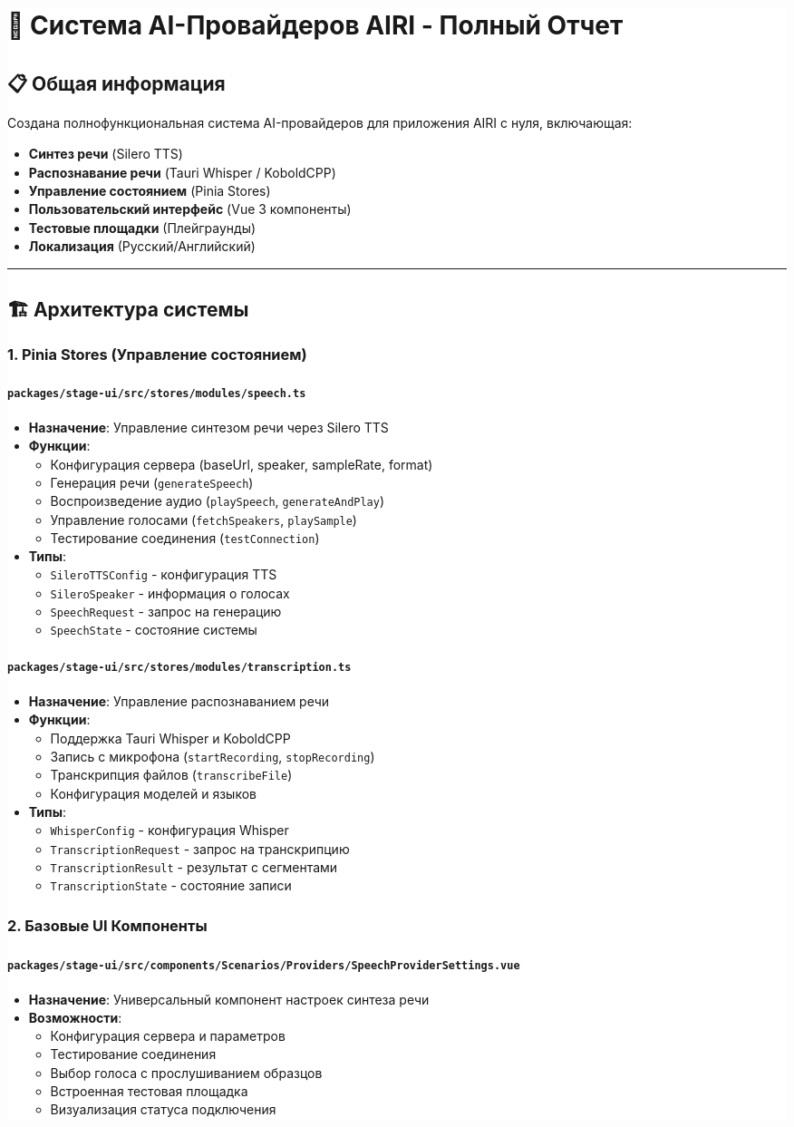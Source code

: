 # 🤖 Система AI-Провайдеров AIRI - Полный Отчет

## 📋 Общая информация

Создана полнофункциональная система AI-провайдеров для приложения AIRI с нуля, включающая:
- **Синтез речи** (Silero TTS)
- **Распознавание речи** (Tauri Whisper / KoboldCPP)
- **Управление состоянием** (Pinia Stores)
- **Пользовательский интерфейс** (Vue 3 компоненты)
- **Тестовые площадки** (Плейграунды)
- **Локализация** (Русский/Английский)

---

## 🏗️ Архитектура системы

### 1. **Pinia Stores (Управление состоянием)**

#### `packages/stage-ui/src/stores/modules/speech.ts`
- **Назначение**: Управление синтезом речи через Silero TTS
- **Функции**:
  - Конфигурация сервера (baseUrl, speaker, sampleRate, format)
  - Генерация речи (`generateSpeech`)
  - Воспроизведение аудио (`playSpeech`, `generateAndPlay`)
  - Управление голосами (`fetchSpeakers`, `playSample`)
  - Тестирование соединения (`testConnection`)
- **Типы**:
  - `SileroTTSConfig` - конфигурация TTS
  - `SileroSpeaker` - информация о голосах
  - `SpeechRequest` - запрос на генерацию
  - `SpeechState` - состояние системы

#### `packages/stage-ui/src/stores/modules/transcription.ts`
- **Назначение**: Управление распознаванием речи
- **Функции**:
  - Поддержка Tauri Whisper и KoboldCPP
  - Запись с микрофона (`startRecording`, `stopRecording`)
  - Транскрипция файлов (`transcribeFile`)
  - Конфигурация моделей и языков
- **Типы**:
  - `WhisperConfig` - конфигурация Whisper
  - `TranscriptionRequest` - запрос на транскрипцию
  - `TranscriptionResult` - результат с сегментами
  - `TranscriptionState` - состояние записи

### 2. **Базовые UI Компоненты**

#### `packages/stage-ui/src/components/Scenarios/Providers/SpeechProviderSettings.vue`
- **Назначение**: Универсальный компонент настроек синтеза речи
- **Возможности**:
  - Конфигурация сервера и параметров
  - Тестирование соединения
  - Выбор голоса с прослушиванием образцов
  - Встроенная тестовая площадка
  - Визуализация статуса подключения

